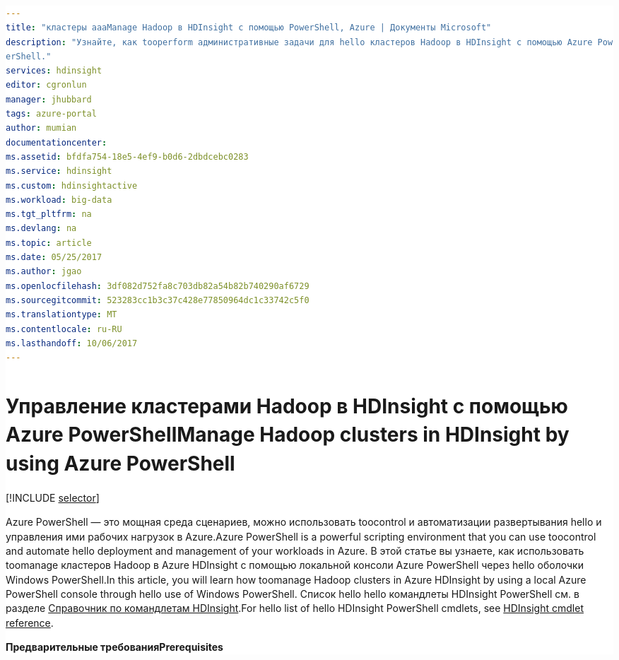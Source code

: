 ```yaml
---
title: "кластеры aaaManage Hadoop в HDInsight с помощью PowerShell, Azure | Документы Microsoft"
description: "Узнайте, как tooperform административные задачи для hello кластеров Hadoop в HDInsight с помощью Azure PowerShell."
services: hdinsight
editor: cgronlun
manager: jhubbard
tags: azure-portal
author: mumian
documentationcenter: 
ms.assetid: bfdfa754-18e5-4ef9-b0d6-2dbdcebc0283
ms.service: hdinsight
ms.custom: hdinsightactive
ms.workload: big-data
ms.tgt_pltfrm: na
ms.devlang: na
ms.topic: article
ms.date: 05/25/2017
ms.author: jgao
ms.openlocfilehash: 3df082d752fa8c703db82a54b82b740290af6729
ms.sourcegitcommit: 523283cc1b3c37c428e77850964dc1c33742c5f0
ms.translationtype: MT
ms.contentlocale: ru-RU
ms.lasthandoff: 10/06/2017
---
```

# <a name="manage-hadoop-clusters-in-hdinsight-by-using-azure-powershell"></a><span data-ttu-id="afef0-103">Управление кластерами Hadoop в HDInsight с помощью Azure PowerShell</span><span class="sxs-lookup"><span data-stu-id="afef0-103">Manage Hadoop clusters in HDInsight by using Azure PowerShell</span></span>
[!INCLUDE [selector](../../includes/hdinsight-portal-management-selector.md)]

<span data-ttu-id="afef0-104">Azure PowerShell — это мощная среда сценариев, можно использовать toocontrol и автоматизации развертывания hello и управления ими рабочих нагрузок в Azure.</span><span class="sxs-lookup"><span data-stu-id="afef0-104">Azure PowerShell is a powerful scripting environment that you can use toocontrol and automate hello deployment and management of your workloads in Azure.</span></span> <span data-ttu-id="afef0-105">В этой статье вы узнаете, как использовать toomanage кластеров Hadoop в Azure HDInsight с помощью локальной консоли Azure PowerShell через hello оболочки Windows PowerShell.</span><span class="sxs-lookup"><span data-stu-id="afef0-105">In this article, you will learn how toomanage Hadoop clusters in Azure HDInsight by using a local Azure PowerShell console through hello use of Windows PowerShell.</span></span> <span data-ttu-id="afef0-106">Список hello hello командлеты HDInsight PowerShell см. в разделе [Справочник по командлетам HDInsight][hdinsight-powershell-reference].</span><span class="sxs-lookup"><span data-stu-id="afef0-106">For hello list of hello HDInsight PowerShell cmdlets, see [HDInsight cmdlet reference][hdinsight-powershell-reference].</span></span>

<span data-ttu-id="afef0-107">**Предварительные требования**</span><span class="sxs-lookup"><span data-stu-id="afef0-107">**Prerequisites**</span></span>


[azure-purchase-options]: http://azure.microsoft.com/pricing/purchase-options/
[azure-member-offers]: http://azure.microsoft.com/pricing/member-offers/
[azure-free-trial]: http://azure.microsoft.com/pricing/free-trial/
[hdinsight-get-started]: hdinsight-hadoop-linux-tutorial-get-started.md
[hdinsight-provision]: hdinsight-hadoop-provision-linux-clusters.md
[hdinsight-provision-custom-options]: hdinsight-hadoop-provision-linux-clusters.md#configuration
[hdinsight-submit-jobs]: hdinsight-submit-hadoop-jobs-programmatically.md
[hdinsight-admin-cli]: hdinsight-administer-use-command-line.md
[hdinsight-admin-portal]: hdinsight-administer-use-management-portal.md
[hdinsight-storage]: hdinsight-hadoop-use-blob-storage.md
[hdinsight-use-hive]: hdinsight-use-hive.md
[hdinsight-use-mapreduce]: hdinsight-use-mapreduce.md
[hdinsight-upload-data]: hdinsight-upload-data.md
[hdinsight-flight]: hdinsight-analyze-flight-delay-data.md
[hdinsight-powershell-reference]: https://msdn.microsoft.com/library/dn858087.aspx
[powershell-install-configure]: /powershell/azureps-cmdlets-docs
[image-hdi-ps-provision]: ./media/hdinsight-administer-use-powershell/HDI.PS.Provision.png